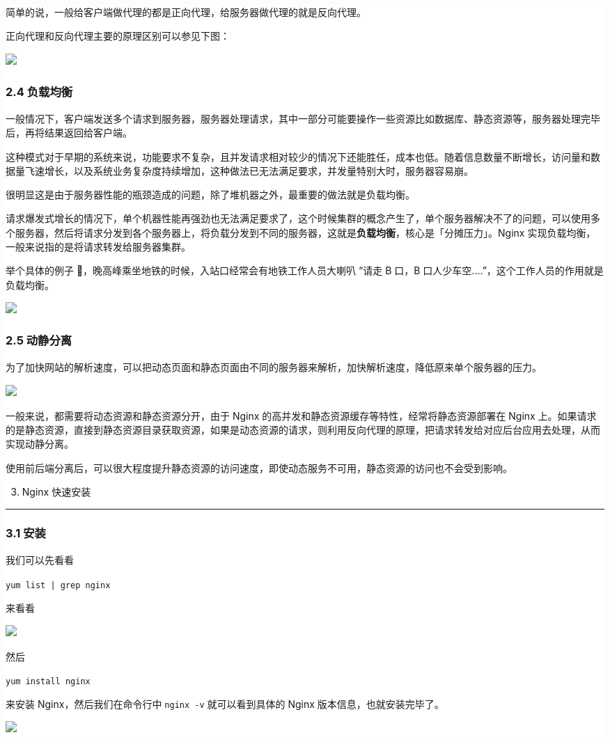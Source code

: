 简单的说，一般给客户端做代理的都是正向代理，给服务器做代理的就是反向代理。

正向代理和反向代理主要的原理区别可以参见下图：

![](https://p1-jj.byteimg.com/tos-cn-i-t2oaga2asx/gold-user-assets/2020/4/29/171c4e96d99eecdc~tplv-t2oaga2asx-zoom-in-crop-mark:1512:0:0:0.awebp)

### 2.4 负载均衡

一般情况下，客户端发送多个请求到服务器，服务器处理请求，其中一部分可能要操作一些资源比如数据库、静态资源等，服务器处理完毕后，再将结果返回给客户端。

这种模式对于早期的系统来说，功能要求不复杂，且并发请求相对较少的情况下还能胜任，成本也低。随着信息数量不断增长，访问量和数据量飞速增长，以及系统业务复杂度持续增加，这种做法已无法满足要求，并发量特别大时，服务器容易崩。

很明显这是由于服务器性能的瓶颈造成的问题，除了堆机器之外，最重要的做法就是负载均衡。

请求爆发式增长的情况下，单个机器性能再强劲也无法满足要求了，这个时候集群的概念产生了，单个服务器解决不了的问题，可以使用多个服务器，然后将请求分发到各个服务器上，将负载分发到不同的服务器，这就是**负载均衡**，核心是「分摊压力」。Nginx 实现负载均衡，一般来说指的是将请求转发给服务器集群。

举个具体的例子 🌰，晚高峰乘坐地铁的时候，入站口经常会有地铁工作人员大喇叭 “请走 B 口，B 口人少车空....”，这个工作人员的作用就是负载均衡。

![](https://cdn.jsdelivr.net/gh/SHERlocked93/pic@env/uPic/2020-03-09-%E8%B4%9F%E8%BD%BD%E5%9D%87%E8%A1%A1.png)

### 2.5 动静分离

为了加快网站的解析速度，可以把动态页面和静态页面由不同的服务器来解析，加快解析速度，降低原来单个服务器的压力。

![](https://cdn.jsdelivr.net/gh/SHERlocked93/pic@env/uPic/2020-03-09-%E5%8A%A8%E9%9D%99%E5%88%86%E7%A6%BB.png)

一般来说，都需要将动态资源和静态资源分开，由于 Nginx 的高并发和静态资源缓存等特性，经常将静态资源部署在 Nginx 上。如果请求的是静态资源，直接到静态资源目录获取资源，如果是动态资源的请求，则利用反向代理的原理，把请求转发给对应后台应用去处理，从而实现动静分离。

使用前后端分离后，可以很大程度提升静态资源的访问速度，即使动态服务不可用，静态资源的访问也不会受到影响。

3. Nginx 快速安装
-------------

### 3.1 安装

我们可以先看看

```
yum list | grep nginx
```

来看看

![](https://p1-jj.byteimg.com/tos-cn-i-t2oaga2asx/gold-user-assets/2020/4/29/171c4e967ad35156~tplv-t2oaga2asx-zoom-in-crop-mark:1512:0:0:0.awebp)

然后

```
yum install nginx
```

来安装 Nginx，然后我们在命令行中 `nginx -v` 就可以看到具体的 Nginx 版本信息，也就安装完毕了。

![](https://p1-jj.byteimg.com/tos-cn-i-t2oaga2asx/gold-user-assets/2020/4/29/171c4e967cd99d22~tplv-t2oaga2asx-zoom-in-crop-mark:1512:0:0:0.awebp)
